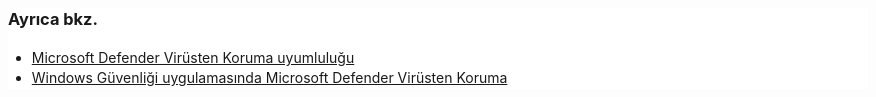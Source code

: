 
### <a name="see-also"></a>Ayrıca bkz.

- [Microsoft Defender Virüsten Koruma uyumluluğu](microsoft-defender-antivirus-compatibility.md)
- [Windows Güvenliği uygulamasında Microsoft Defender Virüsten Koruma](microsoft-defender-security-center-antivirus.md)
